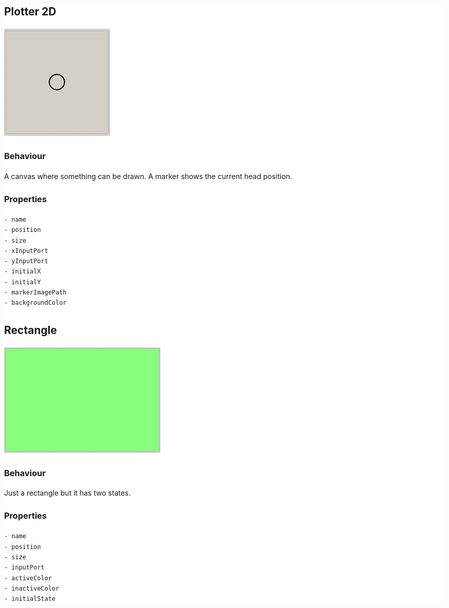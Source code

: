 ## Plotter 2D
![](widget_images/plotter_2d.png)

### Behaviour
A canvas where something can be drawn. A marker shows the current head position.

### Properties
    - name
    - position
    - size
    - xInputPort
    - yInputPort
    - initialX
    - initialY
    - markerImagePath
    - backgroundColor
    
## Rectangle
![](widget_images/rectangle.png)

### Behaviour
Just a rectangle but it has two states.

### Properties
    - name
    - position
    - size
    - inputPort
    - activeColor
    - inactiveColor
    - initialState
    